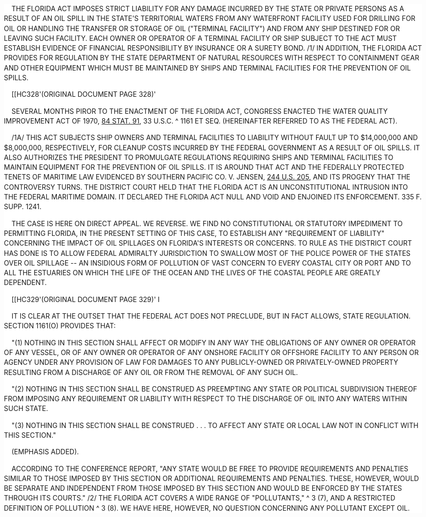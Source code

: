     THE FLORIDA ACT IMPOSES STRICT LIABILITY FOR ANY DAMAGE INCURRED BY THE STATE OR PRIVATE PERSONS AS A RESULT OF AN OIL SPILL IN THE STATE'S TERRITORIAL WATERS FROM ANY WATERFRONT FACILITY USED FOR DRILLING FOR OIL OR HANDLING THE TRANSFER OR STORAGE OF OIL ("TERMINAL FACILITY") AND FROM ANY SHIP DESTINED FOR OR LEAVING SUCH FACILITY.  EACH OWNER OR OPERATOR OF A TERMINAL FACILITY OR SHIP SUBJECT TO THE ACT MUST ESTABLISH EVIDENCE OF FINANCIAL RESPONSIBILITY BY INSURANCE OR A SURETY BOND.  /1/  IN ADDITION, THE FLORIDA ACT PROVIDES FOR REGULATION BY THE STATE DEPARTMENT OF NATURAL RESOURCES WITH RESPECT TO CONTAINMENT GEAR AND OTHER EQUIPMENT WHICH MUST BE MAINTAINED BY SHIPS AND TERMINAL FACILITIES FOR THE PREVENTION OF OIL SPILLS.

    \[\[HC328'(ORIGINAL DOCUMENT PAGE 328)'

    SEVERAL MONTHS PIROR TO THE ENACTMENT OF THE FLORIDA ACT, CONGRESS ENACTED THE WATER QUALITY IMPROVEMENT ACT OF 1970, [84 STAT. 91][/us/stat/84/91], 33 U.S.C. ^ 1161 ET SEQ. (HEREINAFTER REFERRED TO AS THE FEDERAL ACT).

    /1A/  THIS ACT SUBJECTS SHIP OWNERS AND TERMINAL FACILITIES TO LIABILITY WITHOUT FAULT UP TO $14,000,000 AND $8,000,000, RESPECTIVELY, FOR CLEANUP COSTS INCURRED BY THE FEDERAL GOVERNMENT AS A RESULT OF OIL SPILLS.  IT ALSO AUTHORIZES THE PRESIDENT TO PROMULGATE REGULATIONS REQUIRING SHIPS AND TERMINAL FACILITIES TO MAINTAIN EQUIPMENT FOR THE PREVENTION OF OIL SPILLS.  IT IS AROUND THAT ACT AND THE FEDERALLY PROTECTED TENETS OF MARITIME LAW EVIDENCED BY SOUTHERN PACIFIC CO. V. JENSEN, [244 U.S. 205][/us/courts/scotus/usReporter/244/205], AND ITS PROGENY THAT THE CONTROVERSY TURNS.  THE DISTRICT COURT HELD THAT THE FLORIDA ACT IS AN UNCONSTITUTIONAL INTRUSION INTO THE FEDERAL MARITIME DOMAIN.  IT DECLARED THE FLORIDA ACT NULL AND VOID AND ENJOINED ITS ENFORCEMENT.  335 F. SUPP. 1241.

    THE CASE IS HERE ON DIRECT APPEAL.  WE REVERSE.  WE FIND NO CONSTITUTIONAL OR STATUTORY IMPEDIMENT TO PERMITTING FLORIDA, IN THE PRESENT SETTING OF THIS CASE, TO ESTABLISH ANY "REQUIREMENT OF LIABILITY" CONCERNING THE IMPACT OF OIL SPILLAGES ON FLORIDA'S INTERESTS OR CONCERNS.  TO RULE AS THE DISTRICT COURT HAS DONE IS TO ALLOW FEDERAL ADMIRALTY JURISDICTION TO SWALLOW MOST OF THE POLICE POWER OF THE STATES OVER OIL SPILLAGE -- AN INSIDIOUS FORM OF POLLUTION OF VAST CONCERN TO EVERY COASTAL CITY OR PORT AND TO ALL THE ESTUARIES ON WHICH THE LIFE OF THE OCEAN AND THE LIVES OF THE COASTAL PEOPLE ARE GREATLY DEPENDENT.

    \[\[HC329'(ORIGINAL DOCUMENT PAGE 329)' I

    IT IS CLEAR AT THE OUTSET THAT THE FEDERAL ACT DOES NOT PRECLUDE, BUT IN FACT ALLOWS, STATE REGULATION.  SECTION 1161(O) PROVIDES THAT:

    "(1) NOTHING IN THIS SECTION SHALL AFFECT OR MODIFY IN ANY WAY THE OBLIGATIONS OF ANY OWNER OR OPERATOR OF ANY VESSEL, OR OF ANY OWNER OR OPERATOR OF ANY ONSHORE FACILITY OR OFFSHORE FACILITY TO ANY PERSON OR AGENCY UNDER ANY PROVISION OF LAW FOR DAMAGES TO ANY PUBLICLY-OWNED OR PRIVATELY-OWNED PROPERTY RESULTING FROM A DISCHARGE OF ANY OIL OR FROM THE REMOVAL OF ANY SUCH OIL.

    "(2) NOTHING IN THIS SECTION SHALL BE CONSTRUED AS PREEMPTING ANY STATE OR POLITICAL SUBDIVISION THEREOF FROM IMPOSING ANY REQUIREMENT OR LIABILITY WITH RESPECT TO THE DISCHARGE OF OIL INTO ANY WATERS WITHIN SUCH STATE.

    "(3) NOTHING IN THIS SECTION SHALL BE CONSTRUED . . . TO AFFECT ANY STATE OR LOCAL LAW NOT IN CONFLICT WITH THIS SECTION."

    (EMPHASIS ADDED).

    ACCORDING TO THE CONFERENCE REPORT, "ANY STATE WOULD BE FREE TO PROVIDE REQUIREMENTS AND PENALTIES SIMILAR TO THOSE IMPOSED BY THIS SECTION OR ADDITIONAL REQUIREMENTS AND PENALTIES.  THESE, HOWEVER, WOULD BE SEPARATE AND INDEPENDENT FROM THOSE IMPOSED BY THIS SECTION AND WOULD BE ENFORCED BY THE STATES THROUGH ITS COURTS."  /2/  THE FLORIDA ACT COVERS A WIDE RANGE OF "POLLUTANTS," ^ 3 (7), AND A RESTRICTED DEFINITION OF POLLUTION ^ 3 (8).  WE HAVE HERE, HOWEVER, NO QUESTION CONCERNING ANY POLLUTANT EXCEPT OIL.


[/us/courts/scotus/usReporter/411/325]: https://publicdocs.github.io/go/links?ns=uslm-x&ref=%2Fus%2Fcourts%2Fscotus%2FusReporter%2F411%2F325
[/us/courts/scotus/usReporter/244/205]: https://publicdocs.github.io/go/links?ns=uslm-x&ref=%2Fus%2Fcourts%2Fscotus%2FusReporter%2F244%2F205
[/us/courts/scotus/usReporter/253/149]: https://publicdocs.github.io/go/links?ns=uslm-x&ref=%2Fus%2Fcourts%2Fscotus%2FusReporter%2F253%2F149
[/us/stat/84/91]: https://publicdocs.github.io/go/links?ns=uslm&ref=%2Fus%2Fstat%2F84%2F91
[/us/courts/scotus/usReporter/244/205]: https://publicdocs.github.io/go/links?ns=uslm-x&ref=%2Fus%2Fcourts%2Fscotus%2FusReporter%2F244%2F205
[/us/courts/scotus/usReporter/222/96]: https://publicdocs.github.io/go/links?ns=uslm-x&ref=%2Fus%2Fcourts%2Fscotus%2FusReporter%2F222%2F96
[/us/courts/scotus/usReporter/313/69]: https://publicdocs.github.io/go/links?ns=uslm-x&ref=%2Fus%2Fcourts%2Fscotus%2FusReporter%2F313%2F69
[/us/courts/scotus/usReporter/139/240]: https://publicdocs.github.io/go/links?ns=uslm-x&ref=%2Fus%2Fcourts%2Fscotus%2FusReporter%2F139%2F240
[/us/courts/scotus/usReporter/165/1]: https://publicdocs.github.io/go/links?ns=uslm-x&ref=%2Fus%2Fcourts%2Fscotus%2FusReporter%2F165%2F1
[/us/courts/scotus/usReporter/362/440]: https://publicdocs.github.io/go/links?ns=uslm-x&ref=%2Fus%2Fcourts%2Fscotus%2FusReporter%2F362%2F440
[/us/stat/86/424]: https://publicdocs.github.io/go/links?ns=uslm&ref=%2Fus%2Fstat%2F86%2F424
[/us/courts/scotus/usReporter/244/205]: https://publicdocs.github.io/go/links?ns=uslm-x&ref=%2Fus%2Fcourts%2Fscotus%2FusReporter%2F244%2F205
[/us/courts/scotus/usReporter/253/149]: https://publicdocs.github.io/go/links?ns=uslm-x&ref=%2Fus%2Fcourts%2Fscotus%2FusReporter%2F253%2F149
[/us/courts/scotus/usReporter/358/354]: https://publicdocs.github.io/go/links?ns=uslm-x&ref=%2Fus%2Fcourts%2Fscotus%2FusReporter%2F358%2F354
[/us/courts/scotus/usReporter/312/383]: https://publicdocs.github.io/go/links?ns=uslm-x&ref=%2Fus%2Fcourts%2Fscotus%2FusReporter%2F312%2F383
[/us/courts/scotus/usReporter/93/99]: https://publicdocs.github.io/go/links?ns=uslm-x&ref=%2Fus%2Fcourts%2Fscotus%2FusReporter%2F93%2F99
[/us/courts/scotus/usReporter/222/191]: https://publicdocs.github.io/go/links?ns=uslm-x&ref=%2Fus%2Fcourts%2Fscotus%2FusReporter%2F222%2F191
[/us/usc/t46/s740]: https://publicdocs.github.io/go/links?ns=uslm&ref=%2Fus%2Fusc%2Ft46%2Fs740
[/us/courts/scotus/usReporter/404/202]: https://publicdocs.github.io/go/links?ns=uslm-x&ref=%2Fus%2Fcourts%2Fscotus%2FusReporter%2F404%2F202
[/us/courts/scotus/usReporter/373/206]: https://publicdocs.github.io/go/links?ns=uslm-x&ref=%2Fus%2Fcourts%2Fscotus%2FusReporter%2F373%2F206
[/us/courts/scotus/usReporter/302/1]: https://publicdocs.github.io/go/links?ns=uslm-x&ref=%2Fus%2Fcourts%2Fscotus%2FusReporter%2F302%2F1
[/us/courts/scotus/usReporter/317/249]: https://publicdocs.github.io/go/links?ns=uslm-x&ref=%2Fus%2Fcourts%2Fscotus%2FusReporter%2F317%2F249
[/us/stat/86/816]: https://publicdocs.github.io/go/links?ns=uslm&ref=%2Fus%2Fstat%2F86%2F816
[/us/courts/scotus/usReporter/409/249]: https://publicdocs.github.io/go/links?ns=uslm-x&ref=%2Fus%2Fcourts%2Fscotus%2FusReporter%2F409%2F249
[/us/courts/scotus/usReporter/404/202]: https://publicdocs.github.io/go/links?ns=uslm-x&ref=%2Fus%2Fcourts%2Fscotus%2FusReporter%2F404%2F202
[/us/usc/t33/s901]: https://publicdocs.github.io/go/links?ns=uslm&ref=%2Fus%2Fusc%2Ft33%2Fs901
[/us/stat/86/1251]: https://publicdocs.github.io/go/links?ns=uslm&ref=%2Fus%2Fstat%2F86%2F1251